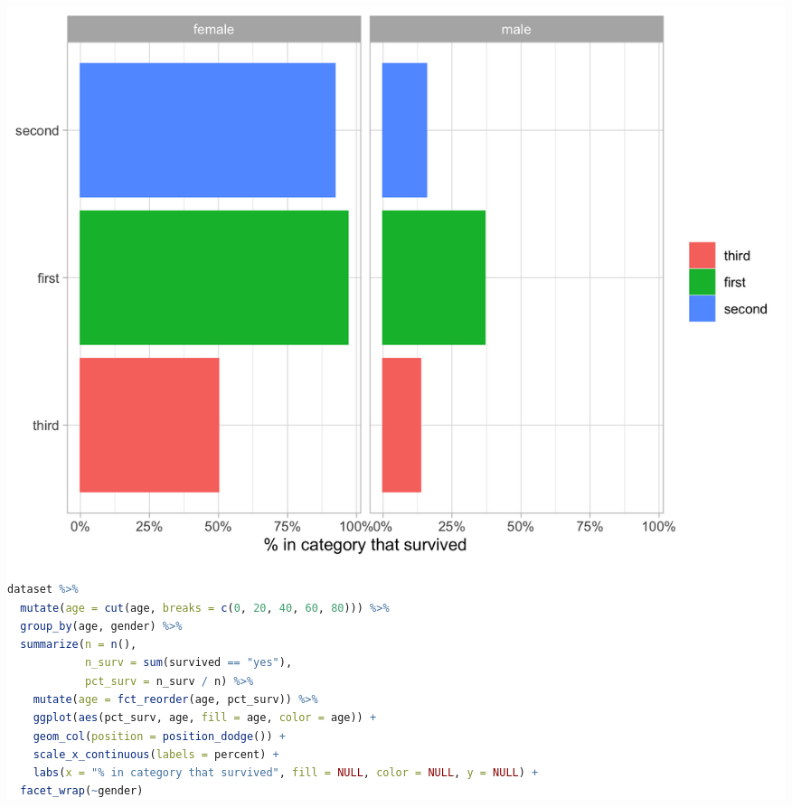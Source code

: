 ![](index_files/figure-html/unnamed-chunk-7-1.png)

```r
dataset %>%
  mutate(age = cut(age, breaks = c(0, 20, 40, 60, 80))) %>%
  group_by(age, gender) %>%
  summarize(n = n(),
            n_surv = sum(survived == "yes"),
            pct_surv = n_surv / n) %>%
    mutate(age = fct_reorder(age, pct_surv)) %>%
    ggplot(aes(pct_surv, age, fill = age, color = age)) +
    geom_col(position = position_dodge()) +
    scale_x_continuous(labels = percent) +
    labs(x = "% in category that survived", fill = NULL, color = NULL, y = NULL) +
  facet_wrap(~gender)
```

